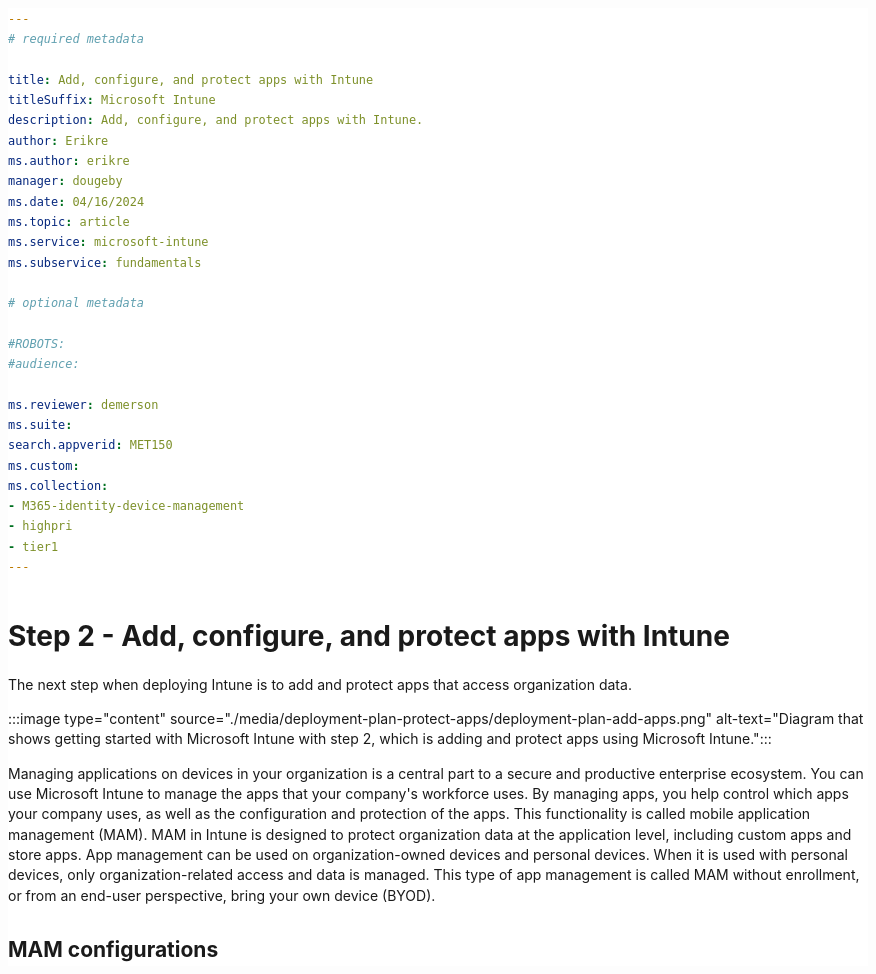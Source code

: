 ```yaml
---
# required metadata

title: Add, configure, and protect apps with Intune
titleSuffix: Microsoft Intune
description: Add, configure, and protect apps with Intune.
author: Erikre
ms.author: erikre
manager: dougeby
ms.date: 04/16/2024
ms.topic: article
ms.service: microsoft-intune
ms.subservice: fundamentals

# optional metadata

#ROBOTS:
#audience:

ms.reviewer: demerson
ms.suite:
search.appverid: MET150
ms.custom: 
ms.collection: 
- M365-identity-device-management 
- highpri
- tier1
---
```

# Step 2 - Add, configure, and protect apps with Intune

The next step when deploying Intune is to add and protect apps that access organization data.

:::image type="content" source="./media/deployment-plan-protect-apps/deployment-plan-add-apps.png" alt-text="Diagram that shows getting started with Microsoft Intune with step 2, which is adding and protect apps using Microsoft Intune.":::

Managing applications on devices in your organization is a central part to a secure and productive enterprise ecosystem. You can use Microsoft Intune to manage the apps that your company's workforce uses. By managing apps, you help control which apps your company uses, as well as the configuration and protection of the apps. This functionality is called mobile application management (MAM). MAM in Intune is designed to protect organization data at the application level, including custom apps and store apps. App management can be used on organization-owned devices and personal devices. When it is used with personal devices, only organization-related access and data is managed. This type of app management is called MAM without enrollment, or from an end-user perspective, bring your own device (BYOD).

## MAM configurations
